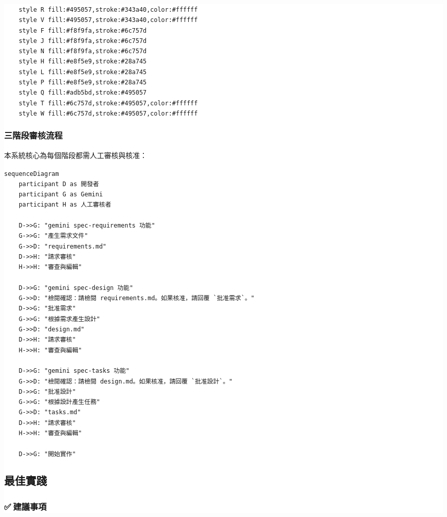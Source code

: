 ```mermaid
    style R fill:#495057,stroke:#343a40,color:#ffffff
    style V fill:#495057,stroke:#343a40,color:#ffffff
    style F fill:#f8f9fa,stroke:#6c757d
    style J fill:#f8f9fa,stroke:#6c757d
    style N fill:#f8f9fa,stroke:#6c757d
    style H fill:#e8f5e9,stroke:#28a745
    style L fill:#e8f5e9,stroke:#28a745
    style P fill:#e8f5e9,stroke:#28a745
    style Q fill:#adb5bd,stroke:#495057
    style T fill:#6c757d,stroke:#495057,color:#ffffff
    style W fill:#6c757d,stroke:#495057,color:#ffffff
```

### 三階段審核流程

本系統核心為每個階段都需人工審核與核准：

```mermaid
sequenceDiagram
    participant D as 開發者
    participant G as Gemini
    participant H as 人工審核者
    
    D->>G: "gemini spec-requirements 功能"
    G->>G: "產生需求文件"
    G->>D: "requirements.md"
    D->>H: "請求審核"
    H->>H: "審查與編輯"
    
    D->>G: "gemini spec-design 功能"
    G->>D: "檢閱確認：請檢閱 requirements.md。如果核准，請回覆 `批准需求`。"
    D->>G: "批准需求"
    G->>G: "根據需求產生設計"
    G->>D: "design.md"
    D->>H: "請求審核"
    H->>H: "審查與編輯"
    
    D->>G: "gemini spec-tasks 功能"
    G->>D: "檢閱確認：請檢閱 design.md。如果核准，請回覆 `批准設計`。"
    D->>G: "批准設計"
    G->>G: "根據設計產生任務"
    G->>D: "tasks.md"
    D->>H: "請求審核"
    H->>H: "審查與編輯"
    
    D->>G: "開始實作"
```

## 最佳實踐

### ✅ 建議事項
